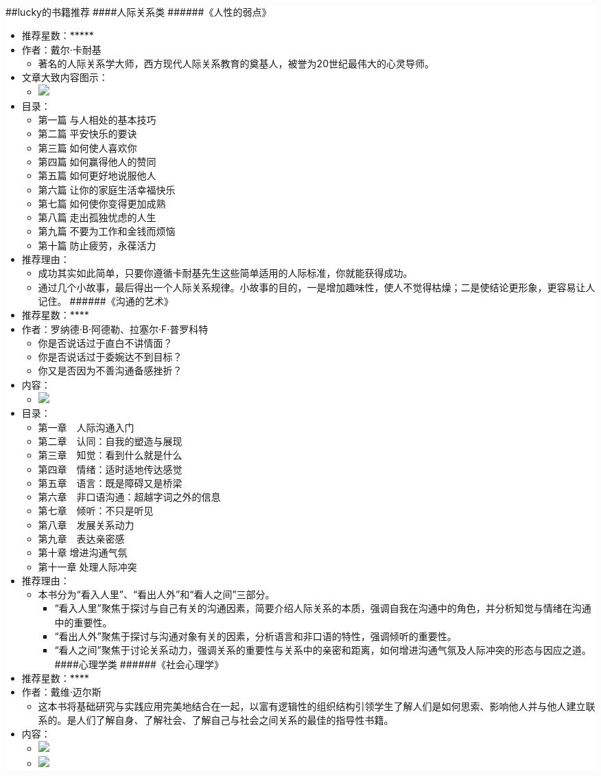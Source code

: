 ##lucky的书籍推荐
####人际关系类
######《人性的弱点》
- 推荐星数：*****
- 作者：戴尔·卡耐基
	- 著名的人际关系学大师，西方现代人际关系教育的奠基人，被誉为20世纪最伟大的心灵导师。
- 文章大致内容图示：
	- ![](https://upload-images.jianshu.io/upload_images/2452040-8471c693e6eb30fa.jpg) 
- 目录：
	- 第一篇 与人相处的基本技巧
	- 第二篇 平安快乐的要诀
	- 第三篇 如何使人喜欢你
	- 第四篇 如何赢得他人的赞同
	- 第五篇 如何更好地说服他人
	- 第六篇 让你的家庭生活幸福快乐
	- 第七篇 如何使你变得更加成熟
	- 第八篇 走出孤独忧虑的人生
	- 第九篇 不要为工作和金钱而烦恼
	- 第十篇 防止疲劳，永葆活力
- 推荐理由：
	- 成功其实如此简单，只要你遵循卡耐基先生这些简单适用的人际标准，你就能获得成功。
	- 通过几个小故事，最后得出一个人际关系规律。小故事的目的，一是增加趣味性，使人不觉得枯燥；二是使结论更形象，更容易让人记住。
######《沟通的艺术》
- 推荐星数：****
- 作者：罗纳德·B·阿德勒、拉塞尔·F·普罗科特
	- 你是否说话过于直白不讲情面？
	- 你是否说话过于委婉达不到目标？
	- 你又是否因为不善沟通备感挫折？
- 内容：
	- ![](http://o9xzp7efk.bkt.clouddn.com/%E6%B2%9F%E9%80%9A%E7%9A%84%E8%89%BA%E6%9C%AF.png) 
- 目录：
	- 第一章　人际沟通入门
	- 第二章　认同：自我的塑造与展现
	- 第三章　知觉：看到什么就是什么
	- 第四章　情绪：适时适地传达感觉
	- 第五章　语言：既是障碍又是桥梁
	- 第六章　非口语沟通：超越字词之外的信息
	- 第七章　倾听：不只是听见
	- 第八章　发展关系动力
	- 第九章　表达亲密感
	- 第十章 增进沟通气氛
	- 第十一章 处理人际冲突
- 推荐理由：
	-  本书分为“看入人里”、“看出人外”和“看人之间”三部分。
		-  “看入人里”聚焦于探讨与自己有关的沟通因素，简要介绍人际关系的本质，强调自我在沟通中的角色，并分析知觉与情绪在沟通中的重要性。
		-  “看出人外”聚焦于探讨与沟通对象有关的因素，分析语言和非口语的特性，强调倾听的重要性。
		-  “看人之间”聚焦于讨论关系动力，强调关系的重要性与关系中的亲密和距离，如何增进沟通气氛及人际冲突的形态与因应之道。
####心理学类
######《社会心理学》
- 推荐星数：****
- 作者：戴维·迈尔斯
	- 这本书将基础研究与实践应用完美地结合在一起，以富有逻辑性的组织结构引领学生了解人们是如何思索、影响他人并与他人建立联系的。是人们了解自身、了解社会、了解自己与社会之间关系的最佳的指导性书籍。
- 内容：
	- ![](http://s10.sinaimg.cn/large/001NOQcIgy6YQtOBqSR09&690)
	- ![](http://s3.sinaimg.cn/large/001NOQcIgy6YQtOZCNk22&690) 
	
